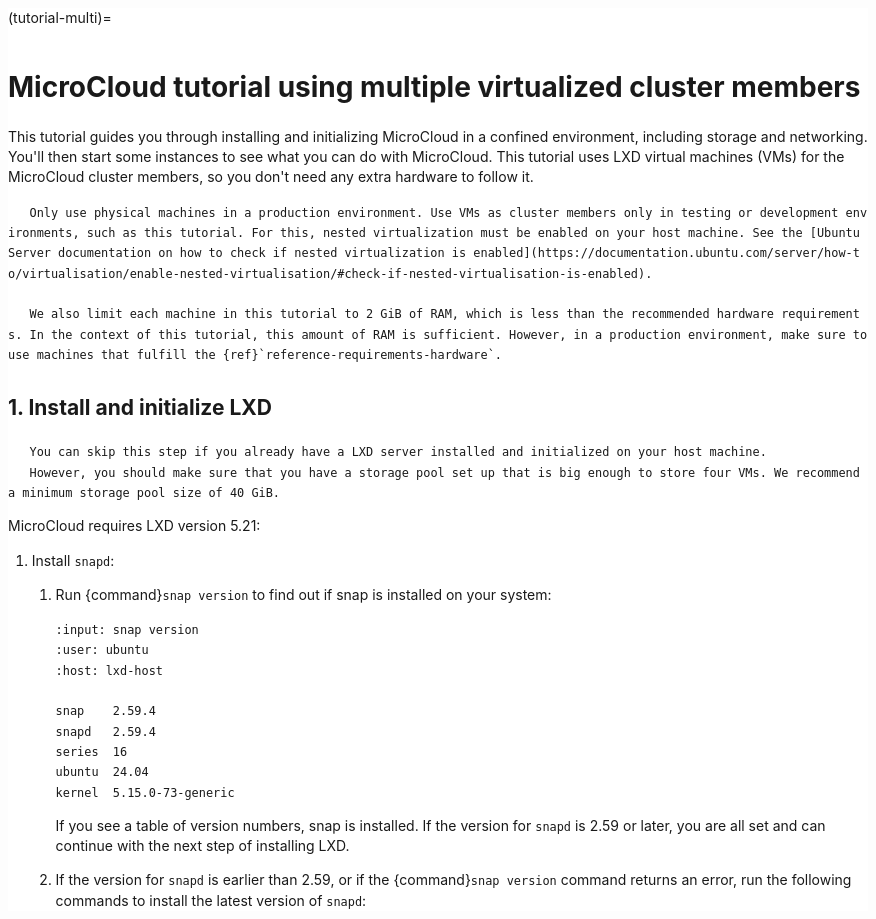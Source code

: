 (tutorial-multi)=
# MicroCloud tutorial using multiple virtualized cluster members

This tutorial guides you through installing and initializing MicroCloud in a confined environment, including storage and networking. You'll then start some instances to see what you can do with MicroCloud. This tutorial uses LXD virtual machines (VMs) for the MicroCloud cluster members, so you don't need any extra hardware to follow it.

```{tip}
   Only use physical machines in a production environment. Use VMs as cluster members only in testing or development environments, such as this tutorial. For this, nested virtualization must be enabled on your host machine. See the [Ubuntu Server documentation on how to check if nested virtualization is enabled](https://documentation.ubuntu.com/server/how-to/virtualisation/enable-nested-virtualisation/#check-if-nested-virtualisation-is-enabled).

   We also limit each machine in this tutorial to 2 GiB of RAM, which is less than the recommended hardware requirements. In the context of this tutorial, this amount of RAM is sufficient. However, in a production environment, make sure to use machines that fulfill the {ref}`reference-requirements-hardware`.
```

## 1. Install and initialize LXD

```{note}
   You can skip this step if you already have a LXD server installed and initialized on your host machine.
   However, you should make sure that you have a storage pool set up that is big enough to store four VMs. We recommend a minimum storage pool size of 40 GiB.
```

MicroCloud requires LXD version 5.21:

1. Install `snapd`:

   1. Run {command}`snap version` to find out if snap is installed on your system:

      ```{terminal}
      :input: snap version
      :user: ubuntu
      :host: lxd-host

      snap    2.59.4
      snapd   2.59.4
      series  16
      ubuntu  24.04
      kernel  5.15.0-73-generic
      ```

      If you see a table of version numbers, snap is installed.
      If the version for `snapd` is 2.59 or later, you are all set and can continue with the next step of installing LXD.

   1. If the version for `snapd` is earlier than 2.59, or if the {command}`snap version` command returns an error, run the following commands to install the latest version of `snapd`:
